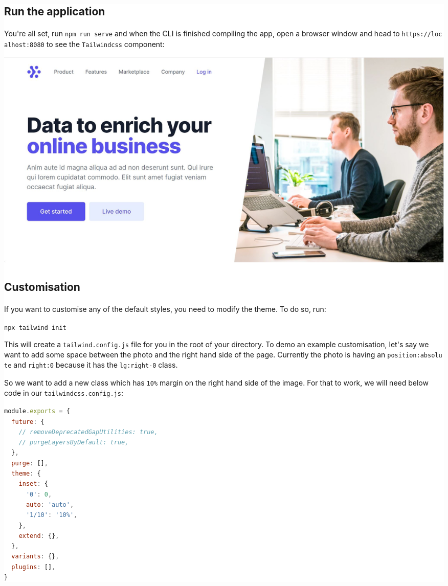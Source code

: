 ## Run the application

You're all set, run `npm run serve` and when the CLI is finished compiling the app, open a browser window and head to `https://localhost:8080` to see the `Tailwindcss` component:

![Tailwindcss components](./tailwindcss-components.jpg)

## Customisation

If you want to customise any of the default styles, you need to modify the theme. To do so, run:

```bash
npx tailwind init
```

This will create a `tailwind.config.js` file for you in the root of your directory. To demo an example customisation, let's say we want to add some space between the photo and the right hand side of the page. Currently the photo is having an `position:absolute` and `right:0` because it has the `lg:right-0` class.

So we want to add a new class which has `10%` margin on the right hand side of the image. For that to work, we will need below code in our `tailwindcss.config.js`:

```js
module.exports = {
  future: {
    // removeDeprecatedGapUtilities: true,
    // purgeLayersByDefault: true,
  },
  purge: [],
  theme: {
    inset: {
      '0': 0,
      auto: 'auto',
      '1/10': '10%',
    },
    extend: {},
  },
  variants: {},
  plugins: [],
}
```
